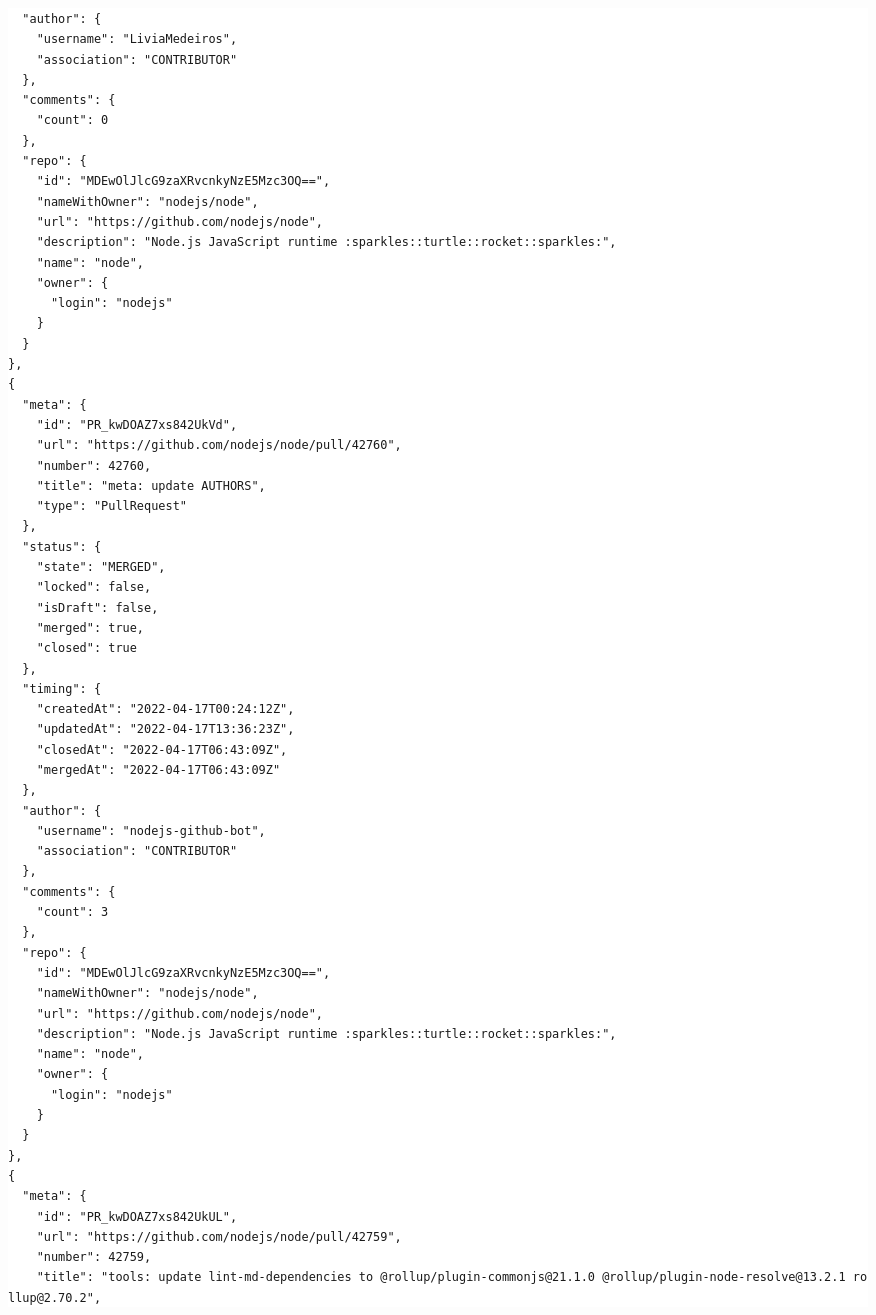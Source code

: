       "author": {
        "username": "LiviaMedeiros",
        "association": "CONTRIBUTOR"
      },
      "comments": {
        "count": 0
      },
      "repo": {
        "id": "MDEwOlJlcG9zaXRvcnkyNzE5Mzc3OQ==",
        "nameWithOwner": "nodejs/node",
        "url": "https://github.com/nodejs/node",
        "description": "Node.js JavaScript runtime :sparkles::turtle::rocket::sparkles:",
        "name": "node",
        "owner": {
          "login": "nodejs"
        }
      }
    },
    {
      "meta": {
        "id": "PR_kwDOAZ7xs842UkVd",
        "url": "https://github.com/nodejs/node/pull/42760",
        "number": 42760,
        "title": "meta: update AUTHORS",
        "type": "PullRequest"
      },
      "status": {
        "state": "MERGED",
        "locked": false,
        "isDraft": false,
        "merged": true,
        "closed": true
      },
      "timing": {
        "createdAt": "2022-04-17T00:24:12Z",
        "updatedAt": "2022-04-17T13:36:23Z",
        "closedAt": "2022-04-17T06:43:09Z",
        "mergedAt": "2022-04-17T06:43:09Z"
      },
      "author": {
        "username": "nodejs-github-bot",
        "association": "CONTRIBUTOR"
      },
      "comments": {
        "count": 3
      },
      "repo": {
        "id": "MDEwOlJlcG9zaXRvcnkyNzE5Mzc3OQ==",
        "nameWithOwner": "nodejs/node",
        "url": "https://github.com/nodejs/node",
        "description": "Node.js JavaScript runtime :sparkles::turtle::rocket::sparkles:",
        "name": "node",
        "owner": {
          "login": "nodejs"
        }
      }
    },
    {
      "meta": {
        "id": "PR_kwDOAZ7xs842UkUL",
        "url": "https://github.com/nodejs/node/pull/42759",
        "number": 42759,
        "title": "tools: update lint-md-dependencies to @rollup/plugin-commonjs@21.1.0 @rollup/plugin-node-resolve@13.2.1 rollup@2.70.2",